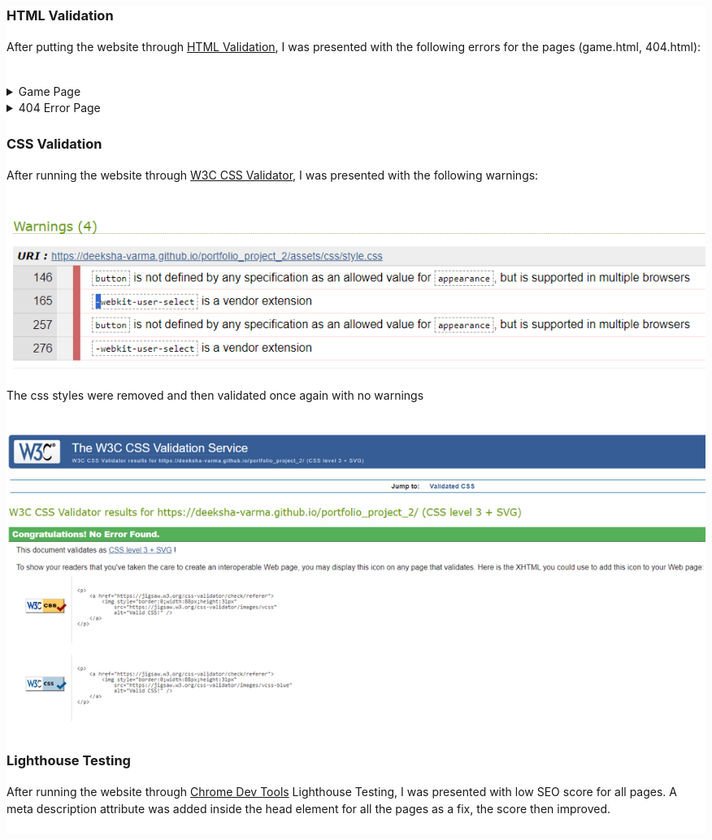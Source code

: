 ### HTML Validation

After putting the website through [HTML Validation](https://validator.w3.org/), I was presented with the following errors for the pages (game.html, 404.html):<br /><br />

<details><summary>Game Page</summary></details>

<details><summary>404 Error Page</summary></details>

### CSS Validation

After running the website through [W3C CSS Validator](https://jigsaw.w3.org/css-validator/), I was presented with the following warnings:<br /><br />

![CSS Validation Error](docs/css_warnings.png)

The css styles were removed and then validated once again with no warnings<br /><br />

![CSS Validation Error Solved](docs/css_validation_image.png)

### Lighthouse Testing

After running the website through [Chrome Dev Tools](https://developer.chrome.com/docs/devtools/) Lighthouse Testing, I was presented with low SEO score for all pages. A meta description attribute was added inside the head element for all the pages as a fix, the score then improved.<br /><br />
